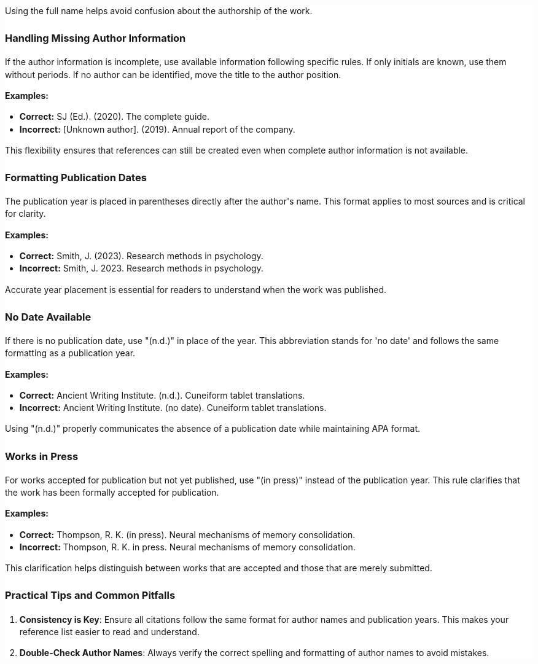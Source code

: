 Using the full name helps avoid confusion about the authorship of the work.

### Handling Missing Author Information

If the author information is incomplete, use available information following specific rules. If only initials are known, use them without periods. If no author can be identified, move the title to the author position.

**Examples:**
- **Correct:** SJ (Ed.). (2020). The complete guide.
- **Incorrect:** [Unknown author]. (2019). Annual report of the company.

This flexibility ensures that references can still be created even when complete author information is not available.

### Formatting Publication Dates

The publication year is placed in parentheses directly after the author's name. This format applies to most sources and is critical for clarity.

**Examples:**
- **Correct:** Smith, J. (2023). Research methods in psychology.
- **Incorrect:** Smith, J. 2023. Research methods in psychology.

Accurate year placement is essential for readers to understand when the work was published.

### No Date Available

If there is no publication date, use "(n.d.)" in place of the year. This abbreviation stands for 'no date' and follows the same formatting as a publication year.

**Examples:**
- **Correct:** Ancient Writing Institute. (n.d.). Cuneiform tablet translations.
- **Incorrect:** Ancient Writing Institute. (no date). Cuneiform tablet translations.

Using "(n.d.)" properly communicates the absence of a publication date while maintaining APA format.

### Works in Press

For works accepted for publication but not yet published, use "(in press)" instead of the publication year. This rule clarifies that the work has been formally accepted for publication.

**Examples:**
- **Correct:** Thompson, R. K. (in press). Neural mechanisms of memory consolidation.
- **Incorrect:** Thompson, R. K. in press. Neural mechanisms of memory consolidation.

This clarification helps distinguish between works that are accepted and those that are merely submitted.

### Practical Tips and Common Pitfalls

1. **Consistency is Key**: Ensure all citations follow the same format for author names and publication years. This makes your reference list easier to read and understand.
   
2. **Double-Check Author Names**: Always verify the correct spelling and formatting of author names to avoid mistakes.
